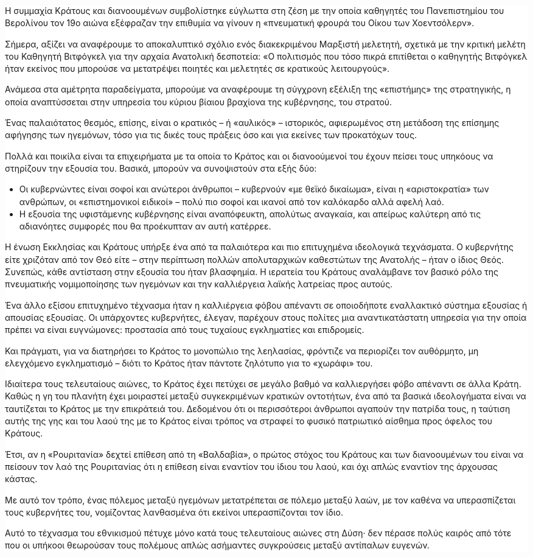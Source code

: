 Η συμμαχία Κράτους και διανοουμένων συμβολίστηκε εύγλωττα στη ζέση με την οποία καθηγητές του Πανεπιστημίου του Βερολίνου τον 19ο αιώνα εξέφραζαν την επιθυμία να γίνουν η «πνευματική φρουρά του Οίκου των Χοεντσόλερν».

Σήμερα, αξίζει να αναφέρουμε το αποκαλυπτικό σχόλιο ενός διακεκριμένου Μαρξιστή μελετητή, σχετικά με την κριτική μελέτη του Καθηγητή Βιτφόγκελ για την αρχαία Ανατολική δεσποτεία:
«Ο πολιτισμός που τόσο πικρά επιτίθεται ο καθηγητής Βιτφόγκελ ήταν εκείνος που μπορούσε να μετατρέψει ποιητές και μελετητές σε κρατικούς λειτουργούς».

Ανάμεσα στα αμέτρητα παραδείγματα, μπορούμε να αναφέρουμε τη σύγχρονη εξέλιξη της «επιστήμης» της στρατηγικής, η οποία αναπτύσσεται στην υπηρεσία του κύριου βίαιου βραχίονα της κυβέρνησης, του στρατού.

Ένας παλαιότατος θεσμός, επίσης, είναι ο κρατικός – ή «αυλικός» – ιστορικός, αφιερωμένος στη μετάδοση της επίσημης αφήγησης των ηγεμόνων, τόσο για τις δικές τους πράξεις όσο και για εκείνες των προκατόχων τους.

Πολλά και ποικίλα είναι τα επιχειρήματα με τα οποία το Κράτος και οι διανοούμενοί του έχουν πείσει τους υπηκόους να στηρίζουν την εξουσία του. Βασικά, μπορούν να συνοψιστούν στα εξής δύο:

- Οι κυβερνώντες είναι σοφοί και ανώτεροι άνθρωποι – κυβερνούν «με θεϊκό δικαίωμα», είναι η «αριστοκρατία» των ανθρώπων, οι «επιστημονικοί ειδικοί» – πολύ πιο σοφοί και ικανοί από τον καλόκαρδο αλλά αφελή λαό.
- Η εξουσία της υφιστάμενης κυβέρνησης είναι αναπόφευκτη, απολύτως αναγκαία, και απείρως καλύτερη από τις αδιανόητες συμφορές που θα προέκυπταν αν αυτή κατέρρεε.

Η ένωση Εκκλησίας και Κράτους υπήρξε ένα από τα παλαιότερα και πιο επιτυχημένα ιδεολογικά τεχνάσματα. Ο κυβερνήτης είτε χριζόταν από τον Θεό είτε – στην περίπτωση πολλών απολυταρχικών καθεστώτων της Ανατολής – ήταν ο ίδιος Θεός. Συνεπώς, κάθε αντίσταση στην εξουσία του ήταν βλασφημία. Η ιερατεία του Κράτους αναλάμβανε τον βασικό ρόλο της πνευματικής νομιμοποίησης των ηγεμόνων και την καλλιέργεια λαϊκής λατρείας προς αυτούς.

Ένα άλλο εξίσου επιτυχημένο τέχνασμα ήταν η καλλιέργεια φόβου απέναντι σε οποιοδήποτε εναλλακτικό σύστημα εξουσίας ή απουσίας εξουσίας. Οι υπάρχοντες κυβερνήτες, έλεγαν, παρέχουν στους πολίτες μια αναντικατάστατη υπηρεσία για την οποία πρέπει να είναι ευγνώμονες: προστασία από τους τυχαίους εγκληματίες και επιδρομείς.

Και πράγματι, για να διατηρήσει το Κράτος το μονοπώλιο της λεηλασίας, φρόντιζε να περιορίζει τον αυθόρμητο, μη ελεγχόμενο εγκληματισμό – διότι το Κράτος ήταν πάντοτε ζηλότυπο για το «χωράφι» του.

Ιδιαίτερα τους τελευταίους αιώνες, το Κράτος έχει πετύχει σε μεγάλο βαθμό να καλλιεργήσει φόβο απέναντι σε άλλα Κράτη. Καθώς η γη του πλανήτη έχει μοιραστεί μεταξύ συγκεκριμένων κρατικών οντοτήτων, ένα από τα βασικά ιδεολογήματα είναι να ταυτίζεται το Κράτος με την επικράτειά του. Δεδομένου ότι οι περισσότεροι άνθρωποι αγαπούν την πατρίδα τους, η ταύτιση αυτής της γης και του λαού της με το Κράτος είναι τρόπος να στραφεί το φυσικό πατριωτικό αίσθημα προς όφελος του Κράτους.

Έτσι, αν η «Ρουριτανία» δεχτεί επίθεση από τη «Βαλδαβία», ο πρώτος στόχος του Κράτους και των διανοουμένων του είναι να πείσουν τον λαό της Ρουριτανίας ότι η επίθεση είναι εναντίον του ίδιου του λαού, και όχι απλώς εναντίον της άρχουσας κάστας.

Με αυτό τον τρόπο, ένας πόλεμος μεταξύ ηγεμόνων μετατρέπεται σε πόλεμο μεταξύ λαών, με τον καθένα να υπερασπίζεται τους κυβερνήτες του, νομίζοντας λανθασμένα ότι εκείνοι υπερασπίζονται τον ίδιο.

Αυτό το τέχνασμα του εθνικισμού πέτυχε μόνο κατά τους τελευταίους αιώνες στη Δύση· δεν πέρασε πολύς καιρός από τότε που οι υπήκοοι θεωρούσαν τους πολέμους απλώς ασήμαντες συγκρούσεις μεταξύ αντίπαλων ευγενών.
